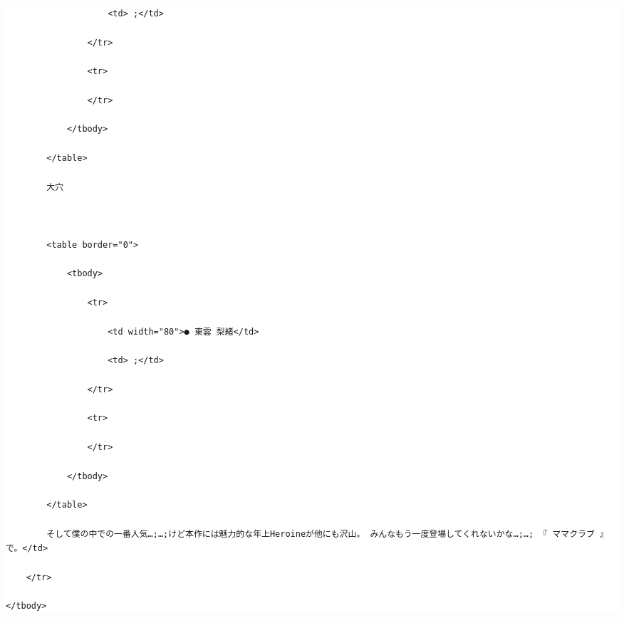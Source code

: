 						<td> ;</td>

					</tr>

					<tr>

					</tr>

				</tbody>

			</table>

			大穴



			<table border="0">

				<tbody>

					<tr>

						<td width="80">● 東雲 梨緒</td>

						<td> ;</td>

					</tr>

					<tr>

					</tr>

				</tbody>

			</table>

			そして僕の中での一番人気…;…;けど本作には魅力的な年上Heroineが他にも沢山。 みんなもう一度登場してくれないかな…;…; 『 ママクラブ 』 で。</td>

		</tr>

	</tbody>

</table>


              
